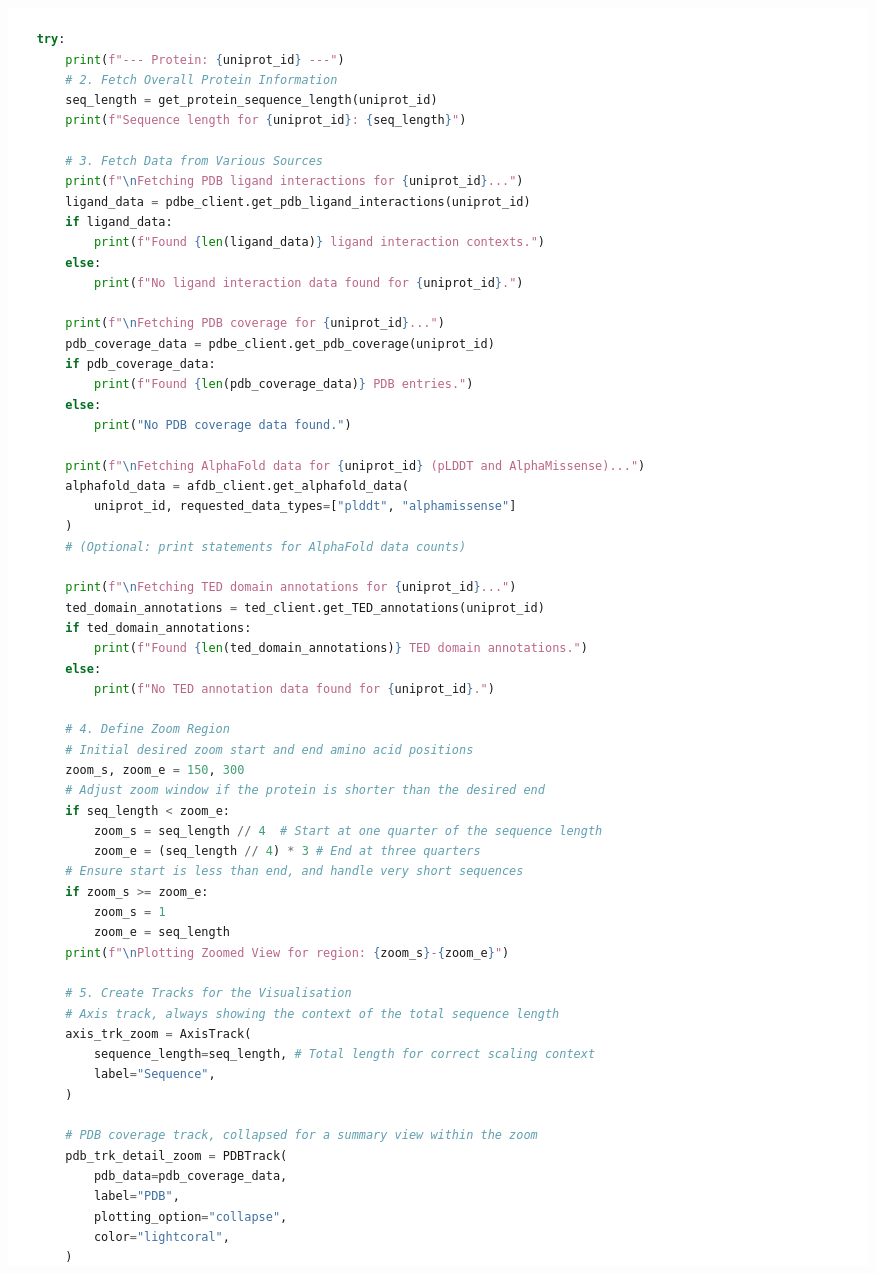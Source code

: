 ```python

    try:
        print(f"--- Protein: {uniprot_id} ---")
        # 2. Fetch Overall Protein Information
        seq_length = get_protein_sequence_length(uniprot_id)
        print(f"Sequence length for {uniprot_id}: {seq_length}")

        # 3. Fetch Data from Various Sources
        print(f"\nFetching PDB ligand interactions for {uniprot_id}...")
        ligand_data = pdbe_client.get_pdb_ligand_interactions(uniprot_id)
        if ligand_data:
            print(f"Found {len(ligand_data)} ligand interaction contexts.")
        else:
            print(f"No ligand interaction data found for {uniprot_id}.")

        print(f"\nFetching PDB coverage for {uniprot_id}...")
        pdb_coverage_data = pdbe_client.get_pdb_coverage(uniprot_id)
        if pdb_coverage_data:
            print(f"Found {len(pdb_coverage_data)} PDB entries.")
        else:
            print("No PDB coverage data found.")

        print(f"\nFetching AlphaFold data for {uniprot_id} (pLDDT and AlphaMissense)...")
        alphafold_data = afdb_client.get_alphafold_data(
            uniprot_id, requested_data_types=["plddt", "alphamissense"]
        )
        # (Optional: print statements for AlphaFold data counts)

        print(f"\nFetching TED domain annotations for {uniprot_id}...")
        ted_domain_annotations = ted_client.get_TED_annotations(uniprot_id)
        if ted_domain_annotations:
            print(f"Found {len(ted_domain_annotations)} TED domain annotations.")
        else:
            print(f"No TED annotation data found for {uniprot_id}.")

        # 4. Define Zoom Region
        # Initial desired zoom start and end amino acid positions
        zoom_s, zoom_e = 150, 300
        # Adjust zoom window if the protein is shorter than the desired end
        if seq_length < zoom_e:
            zoom_s = seq_length // 4  # Start at one quarter of the sequence length
            zoom_e = (seq_length // 4) * 3 # End at three quarters
        # Ensure start is less than end, and handle very short sequences
        if zoom_s >= zoom_e:
            zoom_s = 1
            zoom_e = seq_length
        print(f"\nPlotting Zoomed View for region: {zoom_s}-{zoom_e}")

        # 5. Create Tracks for the Visualisation
        # Axis track, always showing the context of the total sequence length
        axis_trk_zoom = AxisTrack(
            sequence_length=seq_length, # Total length for correct scaling context
            label="Sequence",
        )

        # PDB coverage track, collapsed for a summary view within the zoom
        pdb_trk_detail_zoom = PDBTrack(
            pdb_data=pdb_coverage_data,
            label="PDB",
            plotting_option="collapse",
            color="lightcoral",
        )

```